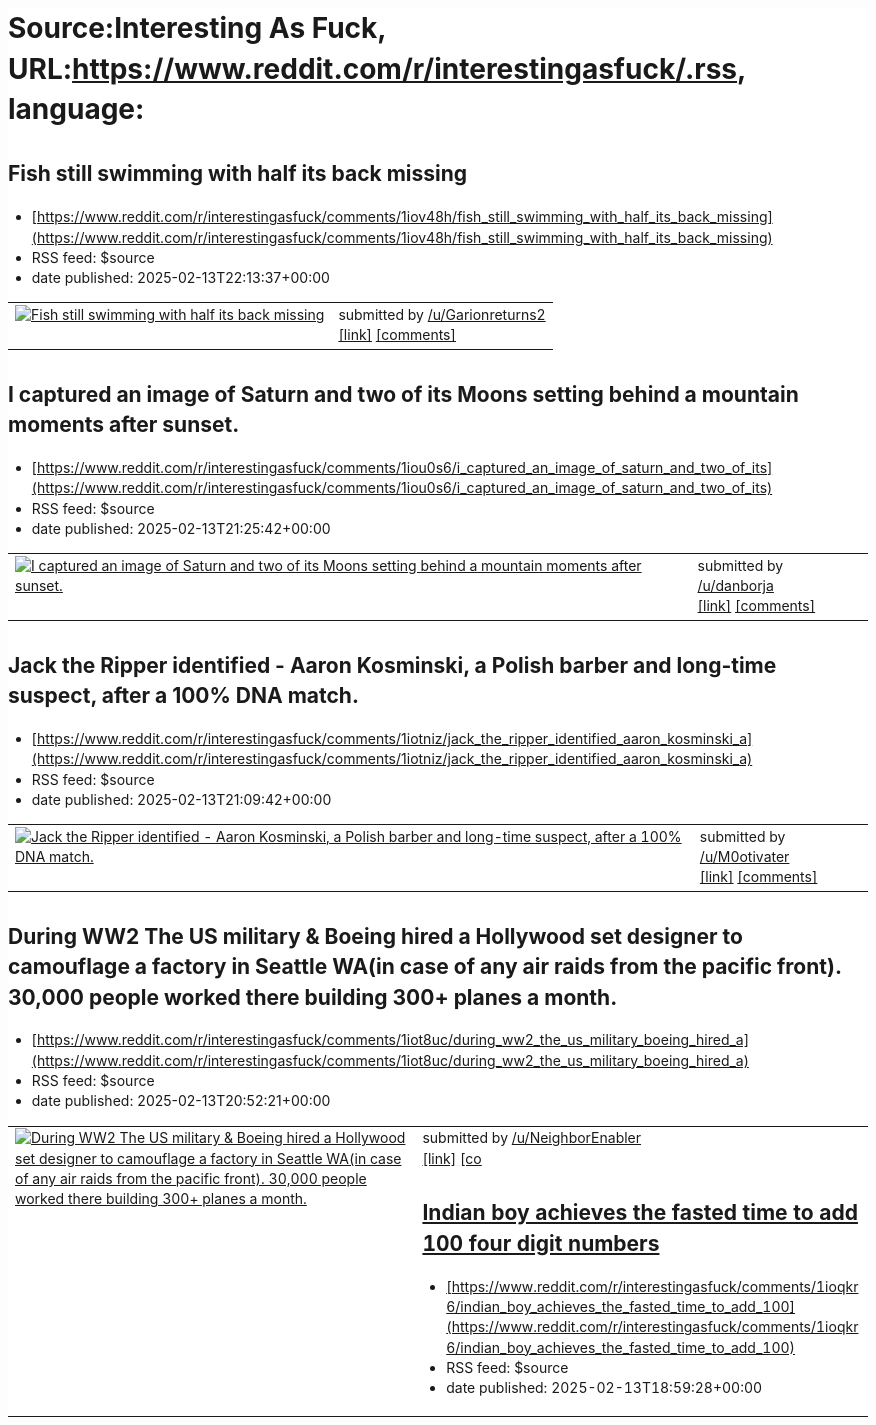 # Source:Interesting As Fuck, URL:https://www.reddit.com/r/interestingasfuck/.rss, language:

## Fish still swimming with half its back missing
 - [https://www.reddit.com/r/interestingasfuck/comments/1iov48h/fish_still_swimming_with_half_its_back_missing](https://www.reddit.com/r/interestingasfuck/comments/1iov48h/fish_still_swimming_with_half_its_back_missing)
 - RSS feed: $source
 - date published: 2025-02-13T22:13:37+00:00

<table> <tr><td> <a href="https://www.reddit.com/r/interestingasfuck/comments/1iov48h/fish_still_swimming_with_half_its_back_missing/"> <img src="https://external-preview.redd.it/OXU0aG85cGRkemllMXUhMioSwpobTT-BvuG28b-9IQEqlonPvzfbviog3ua_.png?width=640&amp;crop=smart&amp;auto=webp&amp;s=552e04864f1c0ca4eb962615a153af8b76bef1d4" alt="Fish still swimming with half its back missing" title="Fish still swimming with half its back missing" /> </a> </td><td> &#32; submitted by &#32; <a href="https://www.reddit.com/user/Garionreturns2"> /u/Garionreturns2 </a> <br/> <span><a href="https://v.redd.it/hcjr11wddzie1">[link]</a></span> &#32; <span><a href="https://www.reddit.com/r/interestingasfuck/comments/1iov48h/fish_still_swimming_with_half_its_back_missing/">[comments]</a></span> </td></tr></table>

## I captured an image of Saturn and two of its Moons setting behind a mountain moments after sunset.
 - [https://www.reddit.com/r/interestingasfuck/comments/1iou0s6/i_captured_an_image_of_saturn_and_two_of_its](https://www.reddit.com/r/interestingasfuck/comments/1iou0s6/i_captured_an_image_of_saturn_and_two_of_its)
 - RSS feed: $source
 - date published: 2025-02-13T21:25:42+00:00

<table> <tr><td> <a href="https://www.reddit.com/r/interestingasfuck/comments/1iou0s6/i_captured_an_image_of_saturn_and_two_of_its/"> <img src="https://preview.redd.it/bk044rbs4zie1.jpeg?width=640&amp;crop=smart&amp;auto=webp&amp;s=6ee0a7b41d57e1d8d98609fdb924f195b59797c2" alt="I captured an image of Saturn and two of its Moons setting behind a mountain moments after sunset." title="I captured an image of Saturn and two of its Moons setting behind a mountain moments after sunset." /> </a> </td><td> &#32; submitted by &#32; <a href="https://www.reddit.com/user/danborja"> /u/danborja </a> <br/> <span><a href="https://i.redd.it/bk044rbs4zie1.jpeg">[link]</a></span> &#32; <span><a href="https://www.reddit.com/r/interestingasfuck/comments/1iou0s6/i_captured_an_image_of_saturn_and_two_of_its/">[comments]</a></span> </td></tr></table>

## Jack the Ripper identified - Aaron Kosminski, a Polish barber and long-time suspect, after a 100% DNA match.
 - [https://www.reddit.com/r/interestingasfuck/comments/1iotniz/jack_the_ripper_identified_aaron_kosminski_a](https://www.reddit.com/r/interestingasfuck/comments/1iotniz/jack_the_ripper_identified_aaron_kosminski_a)
 - RSS feed: $source
 - date published: 2025-02-13T21:09:42+00:00

<table> <tr><td> <a href="https://www.reddit.com/r/interestingasfuck/comments/1iotniz/jack_the_ripper_identified_aaron_kosminski_a/"> <img src="https://preview.redd.it/c9l6z0c12zie1.jpeg?width=640&amp;crop=smart&amp;auto=webp&amp;s=7ec692cb0ac70fd925a5bb8fa67d37d0c263e8b4" alt="Jack the Ripper identified - Aaron Kosminski, a Polish barber and long-time suspect, after a 100% DNA match." title="Jack the Ripper identified - Aaron Kosminski, a Polish barber and long-time suspect, after a 100% DNA match." /> </a> </td><td> &#32; submitted by &#32; <a href="https://www.reddit.com/user/M0otivater"> /u/M0otivater </a> <br/> <span><a href="https://i.redd.it/c9l6z0c12zie1.jpeg">[link]</a></span> &#32; <span><a href="https://www.reddit.com/r/interestingasfuck/comments/1iotniz/jack_the_ripper_identified_aaron_kosminski_a/">[comments]</a></span> </td></tr></table>

## During WW2 The US military & Boeing hired a Hollywood set designer to camouflage a factory in Seattle WA(in case of any air raids from the pacific front). 30,000 people worked there building 300+ planes a month.
 - [https://www.reddit.com/r/interestingasfuck/comments/1iot8uc/during_ww2_the_us_military_boeing_hired_a](https://www.reddit.com/r/interestingasfuck/comments/1iot8uc/during_ww2_the_us_military_boeing_hired_a)
 - RSS feed: $source
 - date published: 2025-02-13T20:52:21+00:00

<table> <tr><td> <a href="https://www.reddit.com/r/interestingasfuck/comments/1iot8uc/during_ww2_the_us_military_boeing_hired_a/"> <img src="https://b.thumbs.redditmedia.com/eYJwI3cP1ABg_AId5H_WhIfpR-KsrNMBX_shsCVtVZI.jpg" alt="During WW2 The US military &amp; Boeing hired a Hollywood set designer to camouflage a factory in Seattle WA(in case of any air raids from the pacific front). 30,000 people worked there building 300+ planes a month." title="During WW2 The US military &amp; Boeing hired a Hollywood set designer to camouflage a factory in Seattle WA(in case of any air raids from the pacific front). 30,000 people worked there building 300+ planes a month." /> </a> </td><td> &#32; submitted by &#32; <a href="https://www.reddit.com/user/NeighborEnabler"> /u/NeighborEnabler </a> <br/> <span><a href="https://www.reddit.com/gallery/1iot8uc">[link]</a></span> &#32; <span><a href="https://www.reddit.com/r/interestingasfuck/comments/1iot8uc/during_ww2_the_us_military_boeing_hired_a/">[co

## Indian boy achieves the fasted time to add 100 four digit numbers
 - [https://www.reddit.com/r/interestingasfuck/comments/1ioqkr6/indian_boy_achieves_the_fasted_time_to_add_100](https://www.reddit.com/r/interestingasfuck/comments/1ioqkr6/indian_boy_achieves_the_fasted_time_to_add_100)
 - RSS feed: $source
 - date published: 2025-02-13T18:59:28+00:00
